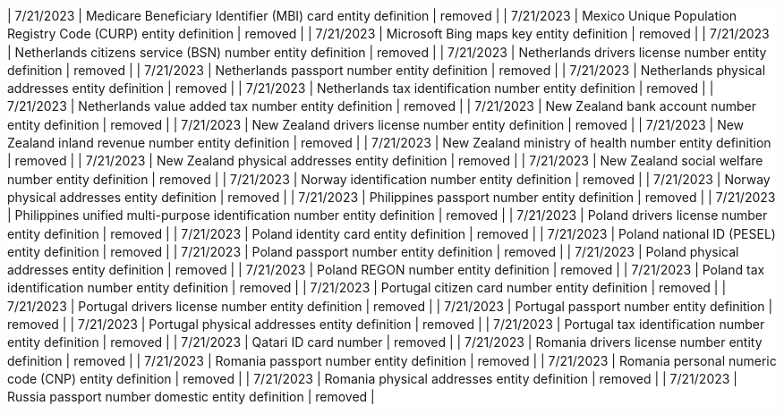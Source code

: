 | 7/21/2023 | Medicare Beneficiary Identifier (MBI) card entity definition | removed |
| 7/21/2023 | Mexico Unique Population Registry Code (CURP) entity definition | removed |
| 7/21/2023 | Microsoft Bing maps key entity definition | removed |
| 7/21/2023 | Netherlands citizens service (BSN) number entity definition | removed |
| 7/21/2023 | Netherlands drivers license number entity definition | removed |
| 7/21/2023 | Netherlands passport number entity definition | removed |
| 7/21/2023 | Netherlands physical addresses entity definition | removed |
| 7/21/2023 | Netherlands tax identification number entity definition | removed |
| 7/21/2023 | Netherlands value added tax number entity definition | removed |
| 7/21/2023 | New Zealand bank account number entity definition | removed |
| 7/21/2023 | New Zealand drivers license number entity definition | removed |
| 7/21/2023 | New Zealand inland revenue number entity definition | removed |
| 7/21/2023 | New Zealand ministry of health number entity definition | removed |
| 7/21/2023 | New Zealand physical addresses entity definition | removed |
| 7/21/2023 | New Zealand social welfare number entity definition | removed |
| 7/21/2023 | Norway identification number entity definition | removed |
| 7/21/2023 | Norway physical addresses entity definition | removed |
| 7/21/2023 | Philippines passport number entity definition | removed |
| 7/21/2023 | Philippines unified multi-purpose identification number entity definition | removed |
| 7/21/2023 | Poland drivers license number entity definition | removed |
| 7/21/2023 | Poland identity card entity definition | removed |
| 7/21/2023 | Poland national ID (PESEL) entity definition | removed |
| 7/21/2023 | Poland passport number entity definition | removed |
| 7/21/2023 | Poland physical addresses entity definition | removed |
| 7/21/2023 | Poland REGON number entity definition | removed |
| 7/21/2023 | Poland tax identification number entity definition | removed |
| 7/21/2023 | Portugal citizen card number entity definition | removed |
| 7/21/2023 | Portugal drivers license number entity definition | removed |
| 7/21/2023 | Portugal passport number entity definition | removed |
| 7/21/2023 | Portugal physical addresses entity definition | removed |
| 7/21/2023 | Portugal tax identification number entity definition | removed |
| 7/21/2023 | Qatari ID card number | removed |
| 7/21/2023 | Romania drivers license number entity definition | removed |
| 7/21/2023 | Romania passport number entity definition | removed |
| 7/21/2023 | Romania personal numeric code (CNP) entity definition | removed |
| 7/21/2023 | Romania physical addresses entity definition | removed |
| 7/21/2023 | Russia passport number domestic entity definition | removed |